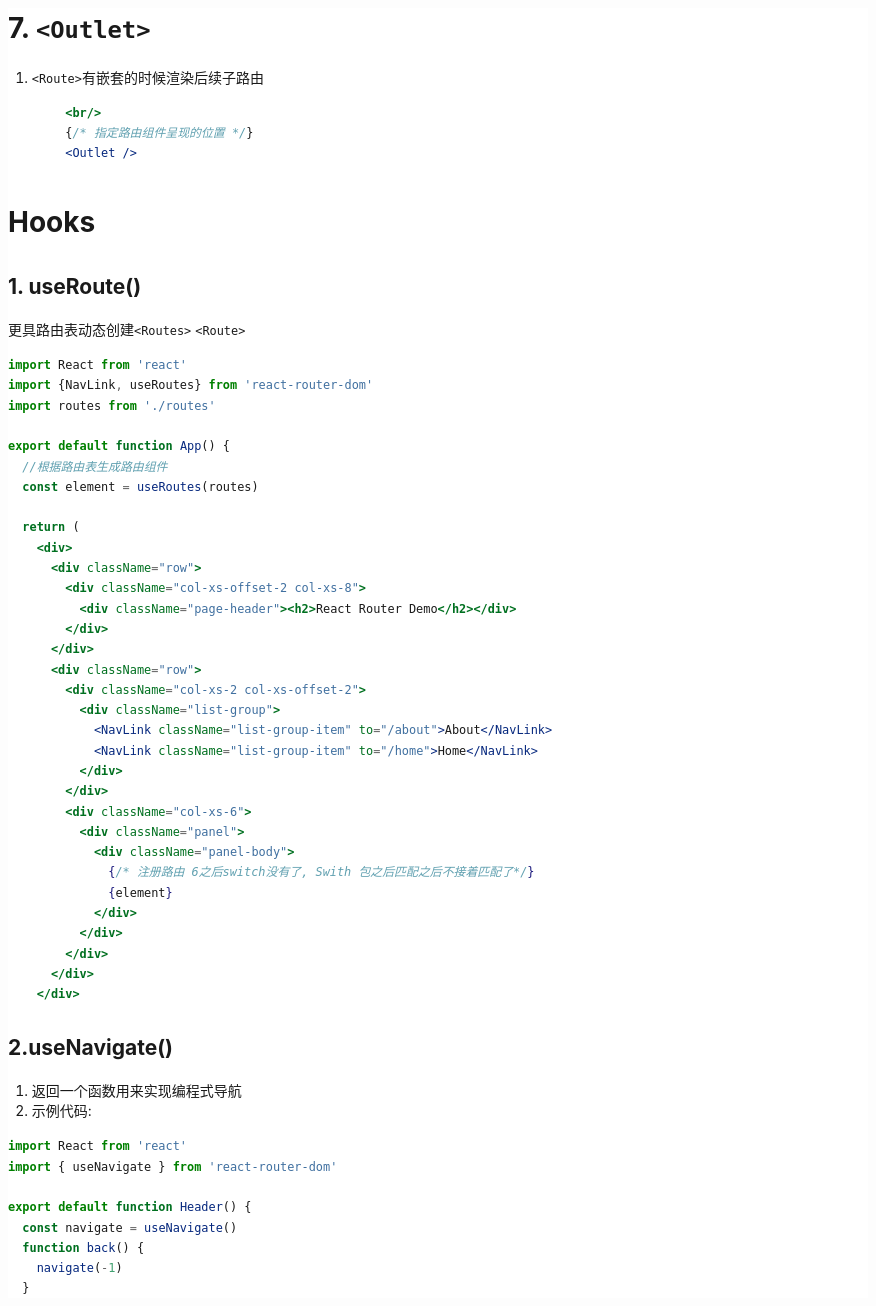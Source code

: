 # 7. `<Outlet>`
1. `<Route>`有嵌套的时候渲染后续子路由

```jsx
        <br/>
        {/* 指定路由组件呈现的位置 */}
        <Outlet />
```
# Hooks

## 1. useRoute()
更具路由表动态创建`<Routes>` `<Route>`
```jsx
import React from 'react'
import {NavLink, useRoutes} from 'react-router-dom'
import routes from './routes'

export default function App() {
  //根据路由表生成路由组件
  const element = useRoutes(routes)

  return (
    <div>
      <div className="row">
        <div className="col-xs-offset-2 col-xs-8">
          <div className="page-header"><h2>React Router Demo</h2></div>
        </div>
      </div>
      <div className="row">
        <div className="col-xs-2 col-xs-offset-2">
          <div className="list-group">
            <NavLink className="list-group-item" to="/about">About</NavLink>
            <NavLink className="list-group-item" to="/home">Home</NavLink>  
          </div>
        </div>
        <div className="col-xs-6">
          <div className="panel">
            <div className="panel-body">
              {/* 注册路由 6之后switch没有了, Swith 包之后匹配之后不接着匹配了*/}  
              {element}
            </div>
          </div>
        </div>
      </div>
    </div>
```

## 2.useNavigate()
1. 返回一个函数用来实现编程式导航
2. 示例代码:
```jsx
import React from 'react'
import { useNavigate } from 'react-router-dom'

export default function Header() {
  const navigate = useNavigate()
  function back() {
    navigate(-1)
  }

```